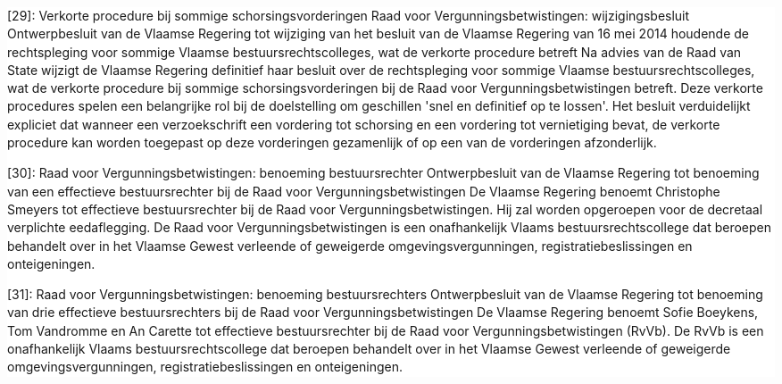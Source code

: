 \[29\]: Verkorte procedure bij sommige schorsingsvorderingen Raad voor Vergunningsbetwistingen: wijzigingsbesluit Ontwerpbesluit van de Vlaamse Regering tot wijziging van het besluit van de Vlaamse Regering van 16 mei 2014 houdende de rechtspleging voor sommige Vlaamse bestuursrechtscolleges, wat de verkorte procedure betreft  Na advies van de Raad van State wijzigt de Vlaamse Regering definitief haar besluit over de  rechtspleging voor sommige Vlaamse bestuursrechtscolleges, wat de verkorte procedure bij sommige schorsingsvorderingen bij de Raad voor Vergunningsbetwistingen betreft. Deze verkorte procedures spelen een belangrijke rol bij de doelstelling om geschillen 'snel en definitief op te lossen'. Het besluit verduidelijkt expliciet dat wanneer een verzoekschrift een vordering tot schorsing en een vordering tot vernietiging bevat, de verkorte procedure kan worden toegepast op deze vorderingen gezamenlijk of op een van de vorderingen afzonderlijk.​

\[30\]: Raad voor Vergunningsbetwistingen: benoeming bestuursrechter Ontwerpbesluit van de Vlaamse Regering tot benoeming van een effectieve bestuursrechter bij de Raad voor Vergunningsbetwistingen  ​De Vlaamse Regering benoemt Christophe Smeyers tot effectieve bestuursrechter bij de Raad voor Vergunningsbetwistingen. Hij zal worden opgeroepen voor de decretaal verplichte eedaflegging. De Raad voor Vergunningsbetwistingen is een onafhankelijk Vlaams bestuursrechtscollege dat beroepen behandelt over in het Vlaamse Gewest verleende of geweigerde omgevingsvergunningen, registratiebeslissingen en onteigeningen.

\[31\]: Raad voor Vergunningsbetwistingen: benoeming bestuursrechters Ontwerpbesluit van de Vlaamse Regering tot benoeming van drie effectieve bestuursrechters bij de Raad voor Vergunningsbetwistingen  ​De Vlaamse Regering  benoemt Sofie Boeykens, Tom Vandromme en An Carette tot effectieve bestuursrechter bij de Raad voor Vergunningsbetwistingen (RvVb). De RvVb is een onafhankelijk Vlaams bestuursrechtscollege dat beroepen behandelt over in het Vlaamse Gewest verleende of geweigerde omgevingsvergunningen, registratiebeslissingen en onteigeningen.

